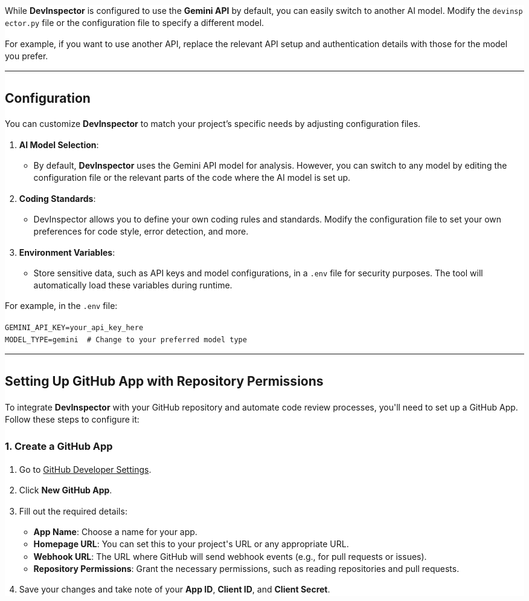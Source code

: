 While **DevInspector** is configured to use the **Gemini API** by default, you can easily switch to another AI model. Modify the `devinspector.py` file or the configuration file to specify a different model.

For example, if you want to use another API, replace the relevant API setup and authentication details with those for the model you prefer.

---

## Configuration

You can customize **DevInspector** to match your project’s specific needs by adjusting configuration files.

1. **AI Model Selection**: 
   - By default, **DevInspector** uses the Gemini API model for analysis. However, you can switch to any model by editing the configuration file or the relevant parts of the code where the AI model is set up.
   
2. **Coding Standards**:
   - DevInspector allows you to define your own coding rules and standards. Modify the configuration file to set your own preferences for code style, error detection, and more.

3. **Environment Variables**:
   - Store sensitive data, such as API keys and model configurations, in a `.env` file for security purposes. The tool will automatically load these variables during runtime.

For example, in the `.env` file:

```plaintext
GEMINI_API_KEY=your_api_key_here
MODEL_TYPE=gemini  # Change to your preferred model type
```

---

## Setting Up GitHub App with Repository Permissions

To integrate **DevInspector** with your GitHub repository and automate code review processes, you'll need to set up a GitHub App. Follow these steps to configure it:

### 1. Create a GitHub App

1. Go to [GitHub Developer Settings](https://github.com/settings/apps).
2. Click **New GitHub App**.
3. Fill out the required details:
   - **App Name**: Choose a name for your app.
   - **Homepage URL**: You can set this to your project's URL or any appropriate URL.
   - **Webhook URL**: The URL where GitHub will send webhook events (e.g., for pull requests or issues).
   - **Repository Permissions**: Grant the necessary permissions, such as reading repositories and pull requests.
   
4. Save your changes and take note of your **App ID**, **Client ID**, and **Client Secret**.
